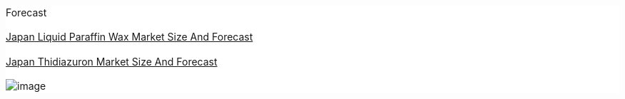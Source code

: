 Forecast</a></p><p><a href="https://github.com/Savii25/Deep-Space-Innovations/blob/main/Liquid-Paraffin-Wax-Market/Liquid-Paraffin-Wax-Market.md">Japan Liquid Paraffin Wax Market Size And Forecast</a></p><p><a href="https://github.com/Savii25/Deep-Space-Innovations/blob/main/Thidiazuron-Market/Thidiazuron-Market.md">Japan Thidiazuron Market Size And Forecast</a></p>
![image](https://github.com/user-attachments/assets/397c93fd-f064-41ff-a520-e44aa59a887b)
